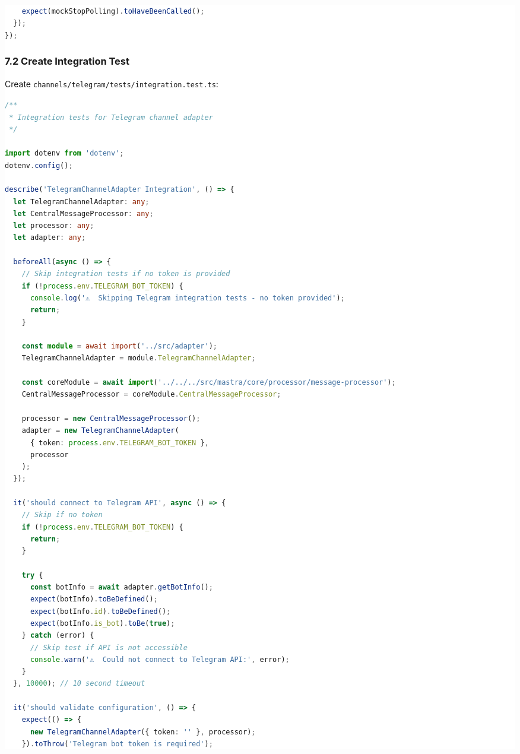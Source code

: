 ```typescript
    expect(mockStopPolling).toHaveBeenCalled();
  });
});
```

### 7.2 Create Integration Test

Create `channels/telegram/tests/integration.test.ts`:

```typescript
/**
 * Integration tests for Telegram channel adapter
 */

import dotenv from 'dotenv';
dotenv.config();

describe('TelegramChannelAdapter Integration', () => {
  let TelegramChannelAdapter: any;
  let CentralMessageProcessor: any;
  let processor: any;
  let adapter: any;

  beforeAll(async () => {
    // Skip integration tests if no token is provided
    if (!process.env.TELEGRAM_BOT_TOKEN) {
      console.log('⚠️  Skipping Telegram integration tests - no token provided');
      return;
    }

    const module = await import('../src/adapter');
    TelegramChannelAdapter = module.TelegramChannelAdapter;
    
    const coreModule = await import('../../../src/mastra/core/processor/message-processor');
    CentralMessageProcessor = coreModule.CentralMessageProcessor;
    
    processor = new CentralMessageProcessor();
    adapter = new TelegramChannelAdapter(
      { token: process.env.TELEGRAM_BOT_TOKEN },
      processor
    );
  });

  it('should connect to Telegram API', async () => {
    // Skip if no token
    if (!process.env.TELEGRAM_BOT_TOKEN) {
      return;
    }

    try {
      const botInfo = await adapter.getBotInfo();
      expect(botInfo).toBeDefined();
      expect(botInfo.id).toBeDefined();
      expect(botInfo.is_bot).toBe(true);
    } catch (error) {
      // Skip test if API is not accessible
      console.warn('⚠️  Could not connect to Telegram API:', error);
    }
  }, 10000); // 10 second timeout

  it('should validate configuration', () => {
    expect(() => {
      new TelegramChannelAdapter({ token: '' }, processor);
    }).toThrow('Telegram bot token is required');
```